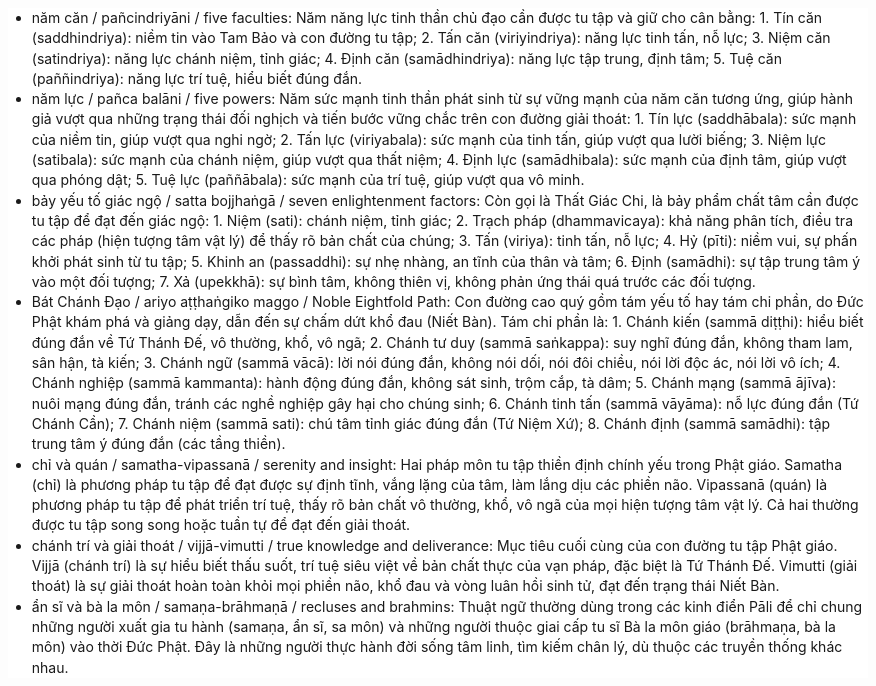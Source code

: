 - năm căn / pañcindriyāni / five faculties: Năm năng lực tinh thần chủ đạo cần được tu tập và giữ cho cân bằng: 1. Tín căn (saddhindriya): niềm tin vào Tam Bảo và con đường tu tập; 2. Tấn căn (viriyindriya): năng lực tinh tấn, nỗ lực; 3. Niệm căn (satindriya): năng lực chánh niệm, tỉnh giác; 4. Định căn (samādhindriya): năng lực tập trung, định tâm; 5. Tuệ căn (paññindriya): năng lực trí tuệ, hiểu biết đúng đắn.
- năm lực / pañca balāni / five powers: Năm sức mạnh tinh thần phát sinh từ sự vững mạnh của năm căn tương ứng, giúp hành giả vượt qua những trạng thái đối nghịch và tiến bước vững chắc trên con đường giải thoát: 1. Tín lực (saddhābala): sức mạnh của niềm tin, giúp vượt qua nghi ngờ; 2. Tấn lực (viriyabala): sức mạnh của tinh tấn, giúp vượt qua lười biếng; 3. Niệm lực (satibala): sức mạnh của chánh niệm, giúp vượt qua thất niệm; 4. Định lực (samādhibala): sức mạnh của định tâm, giúp vượt qua phóng dật; 5. Tuệ lực (paññābala): sức mạnh của trí tuệ, giúp vượt qua vô minh.
- bảy yếu tố giác ngộ / satta bojjhaṅgā / seven enlightenment factors: Còn gọi là Thất Giác Chi, là bảy phẩm chất tâm cần được tu tập để đạt đến giác ngộ: 1. Niệm (sati): chánh niệm, tỉnh giác; 2. Trạch pháp (dhammavicaya): khả năng phân tích, điều tra các pháp (hiện tượng tâm vật lý) để thấy rõ bản chất của chúng; 3. Tấn (viriya): tinh tấn, nỗ lực; 4. Hỷ (pīti): niềm vui, sự phấn khởi phát sinh từ tu tập; 5. Khinh an (passaddhi): sự nhẹ nhàng, an tĩnh của thân và tâm; 6. Định (samādhi): sự tập trung tâm ý vào một đối tượng; 7. Xả (upekkhā): sự bình tâm, không thiên vị, không phản ứng thái quá trước các đối tượng.
- Bát Chánh Đạo / ariyo aṭṭhaṅgiko maggo / Noble Eightfold Path: Con đường cao quý gồm tám yếu tố hay tám chi phần, do Đức Phật khám phá và giảng dạy, dẫn đến sự chấm dứt khổ đau (Niết Bàn). Tám chi phần là: 1. Chánh kiến (sammā diṭṭhi): hiểu biết đúng đắn về Tứ Thánh Đế, vô thường, khổ, vô ngã; 2. Chánh tư duy (sammā saṅkappa): suy nghĩ đúng đắn, không tham lam, sân hận, tà kiến; 3. Chánh ngữ (sammā vācā): lời nói đúng đắn, không nói dối, nói đôi chiều, nói lời độc ác, nói lời vô ích; 4. Chánh nghiệp (sammā kammanta): hành động đúng đắn, không sát sinh, trộm cắp, tà dâm; 5. Chánh mạng (sammā ājīva): nuôi mạng đúng đắn, tránh các nghề nghiệp gây hại cho chúng sinh; 6. Chánh tinh tấn (sammā vāyāma): nỗ lực đúng đắn (Tứ Chánh Cần); 7. Chánh niệm (sammā sati): chú tâm tỉnh giác đúng đắn (Tứ Niệm Xứ); 8. Chánh định (sammā samādhi): tập trung tâm ý đúng đắn (các tầng thiền).
- chỉ và quán / samatha-vipassanā / serenity and insight: Hai pháp môn tu tập thiền định chính yếu trong Phật giáo. Samatha (chỉ) là phương pháp tu tập để đạt được sự định tĩnh, vắng lặng của tâm, làm lắng dịu các phiền não. Vipassanā (quán) là phương pháp tu tập để phát triển trí tuệ, thấy rõ bản chất vô thường, khổ, vô ngã của mọi hiện tượng tâm vật lý. Cả hai thường được tu tập song song hoặc tuần tự để đạt đến giải thoát.
- chánh trí và giải thoát / vijjā-vimutti / true knowledge and deliverance: Mục tiêu cuối cùng của con đường tu tập Phật giáo. Vijjā (chánh trí) là sự hiểu biết thấu suốt, trí tuệ siêu việt về bản chất thực của vạn pháp, đặc biệt là Tứ Thánh Đế. Vimutti (giải thoát) là sự giải thoát hoàn toàn khỏi mọi phiền não, khổ đau và vòng luân hồi sinh tử, đạt đến trạng thái Niết Bàn.
- ẩn sĩ và bà la môn / samaṇa-brāhmaṇā / recluses and brahmins: Thuật ngữ thường dùng trong các kinh điển Pāli để chỉ chung những người xuất gia tu hành (samaṇa, ẩn sĩ, sa môn) và những người thuộc giai cấp tu sĩ Bà la môn giáo (brāhmaṇa, bà la môn) vào thời Đức Phật. Đây là những người thực hành đời sống tâm linh, tìm kiếm chân lý, dù thuộc các truyền thống khác nhau.